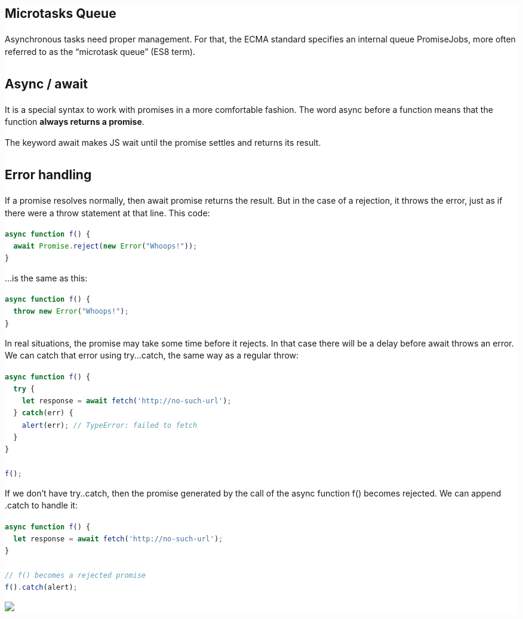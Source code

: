 ## Microtasks Queue
Asynchronous tasks need proper management. For that, the ECMA standard specifies an internal queue PromiseJobs, more often referred to as the “microtask queue” (ES8 term).

## Async / await
It is a special syntax to work with promises in a more comfortable fashion.
The word async before a function means that the function **always returns a promise**. 

The keyword await makes JS wait until the promise settles and returns its result.

## Error handling
If a promise resolves normally, then await promise returns the result. But in the case of a rejection, it throws the error, just as if there were a throw statement at that line.
This code:

```js
async function f() {
  await Promise.reject(new Error("Whoops!"));
}
```

…is the same as this:

```js
async function f() {
  throw new Error("Whoops!");
}
```

In real situations, the promise may take some time before it rejects. In that case there will be a delay before await throws an error.
We can catch that error using try...catch, the same way as a regular throw:

```js
async function f() {
  try {
    let response = await fetch('http://no-such-url');
  } catch(err) {
    alert(err); // TypeError: failed to fetch
  }
}

f();
```

If we don’t have try..catch, then the promise generated by the call of the async function f() becomes rejected. We can append .catch to handle it:

```js
async function f() {
  let response = await fetch('http://no-such-url');
}

// f() becomes a rejected promise
f().catch(alert);
```

![](image.png)
